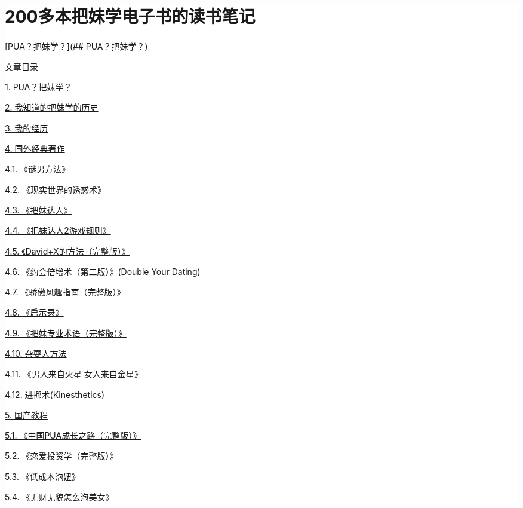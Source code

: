  

# 200多本把妹学电子书的读书笔记

[PUA？把妹学？](## PUA？把妹学？)

 文章目录

[1. PUA？把妹学？](https://chriszheng.science/pua/#pua%EF%BC%9F%E6%8A%8A%E5%A6%B9%E5%AD%A6%EF%BC%9F)

[2. 我知道的把妹学的历史](https://chriszheng.science/pua/#%E6%88%91%E7%9F%A5%E9%81%93%E7%9A%84%E6%8A%8A%E5%A6%B9%E5%AD%A6%E7%9A%84%E5%8E%86%E5%8F%B2)

[3. 我的经历](https://chriszheng.science/pua/#%E6%88%91%E7%9A%84%E7%BB%8F%E5%8E%86)

[4. 国外经典著作](https://chriszheng.science/pua/#%E5%9B%BD%E5%A4%96%E7%BB%8F%E5%85%B8%E8%91%97%E4%BD%9C)

[4.1. 《谜男方法》](https://chriszheng.science/pua/#%E8%B0%9C%E7%94%B7%E6%96%B9%E6%B3%95)

[4.2. 《现实世界的诱惑术》](https://chriszheng.science/pua/#%E7%8E%B0%E5%AE%9E%E4%B8%96%E7%95%8C%E7%9A%84%E8%AF%B1%E6%83%91%E6%9C%AF)

[4.3. 《把妹达人》](https://chriszheng.science/pua/#%E6%8A%8A%E5%A6%B9%E8%BE%BE%E4%BA%BA)

[4.4. 《把妹达人2游戏规则》](https://chriszheng.science/pua/#%E6%8A%8A%E5%A6%B9%E8%BE%BE%E4%BA%BA2%E6%B8%B8%E6%88%8F%E8%A7%84%E5%88%99)

[4.5. 《David+X的方法（完整版）》](https://chriszheng.science/pua/#david-x%E7%9A%84%E6%96%B9%E6%B3%95-%E5%AE%8C%E6%95%B4%E7%89%88)

[4.6. 《约会倍增术（第二版）》(Double Your Dating)](https://chriszheng.science/pua/#%E7%BA%A6%E4%BC%9A%E5%80%8D%E5%A2%9E%E6%9C%AF-%E7%AC%AC%E4%BA%8C%E7%89%88-double-your-dating)

[4.7. 《骄傲风趣指南（完整版）》](https://chriszheng.science/pua/#%E9%AA%84%E5%82%B2%E9%A3%8E%E8%B6%A3%E6%8C%87%E5%8D%97-%E5%AE%8C%E6%95%B4%E7%89%88)

[4.8. 《启示录》](https://chriszheng.science/pua/#%E5%90%AF%E7%A4%BA%E5%BD%95)

[4.9. 《把妹专业术语（完整版）》](https://chriszheng.science/pua/#%E6%8A%8A%E5%A6%B9%E4%B8%93%E4%B8%9A%E6%9C%AF%E8%AF%AD-%E5%AE%8C%E6%95%B4%E7%89%88)

[4.10. 杂耍人方法](https://chriszheng.science/pua/#%E6%9D%82%E8%80%8D%E4%BA%BA%E6%96%B9%E6%B3%95)

[4.11. 《男人来自火星 女人来自金星》](https://chriszheng.science/pua/#%E7%94%B7%E4%BA%BA%E6%9D%A5%E8%87%AA%E7%81%AB%E6%98%9F-%E5%A5%B3%E4%BA%BA%E6%9D%A5%E8%87%AA%E9%87%91%E6%98%9F)

[4.12. 进挪术(Kinesthetics)](https://chriszheng.science/pua/#%E8%BF%9B%E6%8C%AA%E6%9C%AF-kinesthetics)

[5. 国产教程](https://chriszheng.science/pua/#%E5%9B%BD%E4%BA%A7%E6%95%99%E7%A8%8B)

[5.1. 《中国PUA成长之路（完整版）》](https://chriszheng.science/pua/#%E4%B8%AD%E5%9B%BDpua%E6%88%90%E9%95%BF%E4%B9%8B%E8%B7%AF-%E5%AE%8C%E6%95%B4%E7%89%88)

[5.2. 《恋爱投资学（完整版）》](https://chriszheng.science/pua/#%E6%81%8B%E7%88%B1%E6%8A%95%E8%B5%84%E5%AD%A6-%E5%AE%8C%E6%95%B4%E7%89%88)

[5.3. 《低成本泡妞》](https://chriszheng.science/pua/#%E4%BD%8E%E6%88%90%E6%9C%AC%E6%B3%A1%E5%A6%9E)

[5.4. 《无财无貌怎么泡美女》](https://chriszheng.science/pua/#%E6%97%A0%E8%B4%A2%E6%97%A0%E8%B2%8C%E6%80%8E%E4%B9%88%E6%B3%A1%E7%BE%8E%E5%A5%B3)
